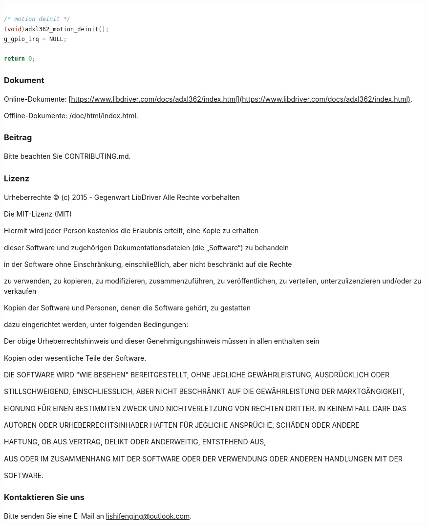 ```C

/* motion deinit */
(void)adxl362_motion_deinit();
g_gpio_irq = NULL;

return 0;
```

### Dokument

Online-Dokumente: [https://www.libdriver.com/docs/adxl362/index.html](https://www.libdriver.com/docs/adxl362/index.html).

Offline-Dokumente: /doc/html/index.html.

### Beitrag

Bitte beachten Sie CONTRIBUTING.md.

### Lizenz

Urheberrechte © (c) 2015 - Gegenwart LibDriver Alle Rechte vorbehalten



Die MIT-Lizenz (MIT)



Hiermit wird jeder Person kostenlos die Erlaubnis erteilt, eine Kopie zu erhalten

dieser Software und zugehörigen Dokumentationsdateien (die „Software“) zu behandeln

in der Software ohne Einschränkung, einschließlich, aber nicht beschränkt auf die Rechte

zu verwenden, zu kopieren, zu modifizieren, zusammenzuführen, zu veröffentlichen, zu verteilen, unterzulizenzieren und/oder zu verkaufen

Kopien der Software und Personen, denen die Software gehört, zu gestatten

dazu eingerichtet werden, unter folgenden Bedingungen:



Der obige Urheberrechtshinweis und dieser Genehmigungshinweis müssen in allen enthalten sein

Kopien oder wesentliche Teile der Software.



DIE SOFTWARE WIRD "WIE BESEHEN" BEREITGESTELLT, OHNE JEGLICHE GEWÄHRLEISTUNG, AUSDRÜCKLICH ODER

STILLSCHWEIGEND, EINSCHLIESSLICH, ABER NICHT BESCHRÄNKT AUF DIE GEWÄHRLEISTUNG DER MARKTGÄNGIGKEIT,

EIGNUNG FÜR EINEN BESTIMMTEN ZWECK UND NICHTVERLETZUNG VON RECHTEN DRITTER. IN KEINEM FALL DARF DAS

AUTOREN ODER URHEBERRECHTSINHABER HAFTEN FÜR JEGLICHE ANSPRÜCHE, SCHÄDEN ODER ANDERE

HAFTUNG, OB AUS VERTRAG, DELIKT ODER ANDERWEITIG, ENTSTEHEND AUS,

AUS ODER IM ZUSAMMENHANG MIT DER SOFTWARE ODER DER VERWENDUNG ODER ANDEREN HANDLUNGEN MIT DER

SOFTWARE.

### Kontaktieren Sie uns

Bitte senden Sie eine E-Mail an lishifenging@outlook.com.